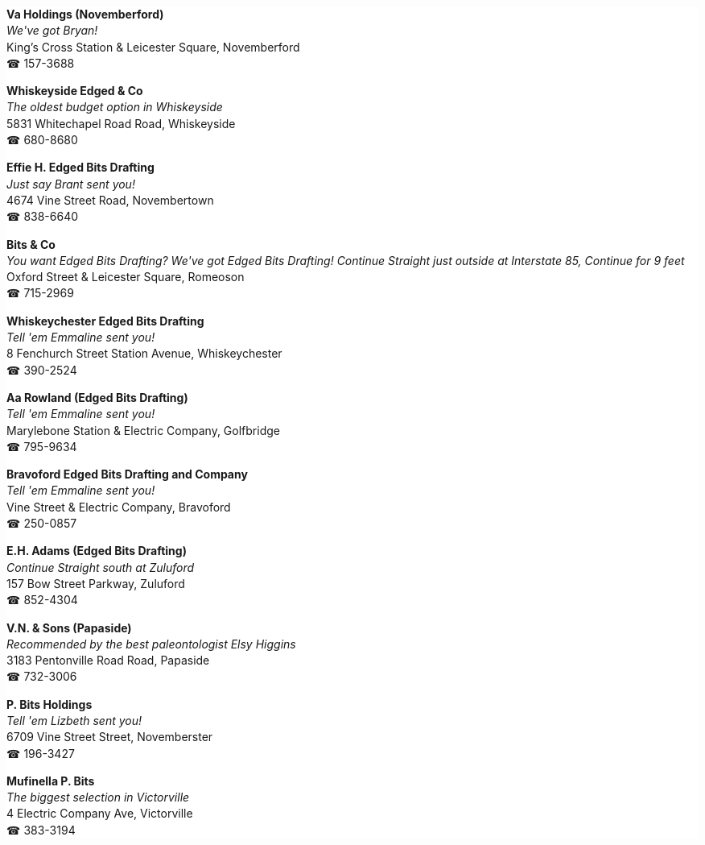 **Va Holdings (Novemberford)**  
_We've got Bryan!_  
King’s Cross Station & Leicester Square, Novemberford  
☎ 157-3688

**Whiskeyside Edged & Co**  
_The oldest budget option in Whiskeyside_  
5831 Whitechapel Road Road, Whiskeyside  
☎ 680-8680

**Effie H. Edged Bits Drafting**  
_Just say Brant sent you!_  
4674 Vine Street Road, Novembertown  
☎ 838-6640

**Bits & Co**  
_You want Edged Bits Drafting? We've got Edged Bits Drafting! 
Continue Straight just outside at Interstate 85, Continue for 9 feet_  
Oxford Street & Leicester Square, Romeoson  
☎ 715-2969

**Whiskeychester Edged Bits Drafting**  
_Tell 'em Emmaline sent you!_  
8 Fenchurch Street Station Avenue, Whiskeychester  
☎ 390-2524

**Aa Rowland (Edged Bits Drafting)**  
_Tell 'em Emmaline sent you!_  
Marylebone Station & Electric Company, Golfbridge  
☎ 795-9634

**Bravoford Edged Bits Drafting and Company**  
_Tell 'em Emmaline sent you!_  
Vine Street & Electric Company, Bravoford  
☎ 250-0857

**E.H. Adams (Edged Bits Drafting)**  
_Continue Straight south at Zuluford_  
157 Bow Street Parkway, Zuluford  
☎ 852-4304

**V.N. & Sons (Papaside)**  
_Recommended by the best paleontologist Elsy Higgins_  
3183 Pentonville Road Road, Papaside  
☎ 732-3006

**P. Bits Holdings**  
_Tell 'em Lizbeth sent you!_  
6709 Vine Street Street, Novemberster  
☎ 196-3427

**Mufinella P. Bits**  
_The biggest selection in Victorville_  
4 Electric Company Ave, Victorville  
☎ 383-3194
